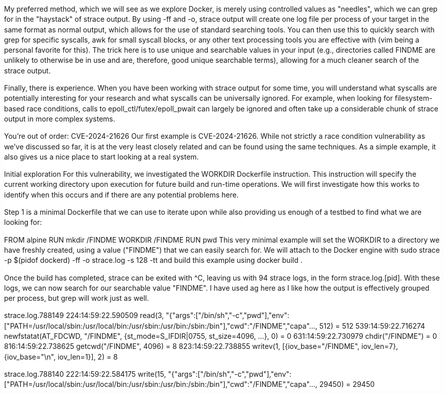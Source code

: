 My preferred method, which we will see as we explore Docker, is merely using controlled values as "needles", which we can grep for in the "haystack" of strace output. By using -ff and -o, strace output will create one log file per process of your target in the same format as normal output, which allows for the use of standard searching tools. You can then use this to quickly search with grep for specific syscalls, awk for small syscall blocks, or any other text processing tools you are effective with (vim being a personal favorite for this). The trick here is to use unique and searchable values in your input (e.g., directories called FINDME are unlikely to otherwise be in use and are, therefore, good unique searchable terms), allowing for a much cleaner search of the strace output.

Finally, there is experience. When you have been working with strace output for some time, you will understand what syscalls are potentially interesting for your research and what syscalls can be universally ignored. For example, when looking for filesystem-based race conditions, calls to epoll_ctl/futex/epoll_pwait can largely be ignored and often take up a considerable chunk of strace output in more complex systems.

You’re out of order: CVE-2024-21626
Our first example is CVE-2024-21626. While not strictly a race condition vulnerability as we’ve discussed so far, it is at the very least closely related and can be found using the same techniques. As a simple example, it also gives us a nice place to start looking at a real system.

Initial exploration
For this vulnerability, we investigated the WORKDIR Dockerfile instruction. This instruction will specify the current working directory upon execution for future build and run-time operations. We will first investigate how this works to identify when this occurs and if there are any potential problems here.

Step 1 is a minimal Dockerfile that we can use to iterate upon while also providing us enough of a testbed to find what we are looking for:

FROM alpine
RUN mkdir /FINDME
WORKDIR /FINDME
RUN pwd
This very minimal example will set the WORKDIR to a directory we have freshly created, using a value ("FINDME") that we can easily search for. We will attach to the Docker engine with sudo strace -p $(pidof dockerd) -ff -o strace.log -s 128 -tt and build this example using docker build .

Once the build has completed, strace can be exited with ^C, leaving us with 94 strace logs, in the form strace.log.[pid]. With these logs, we can now search for our searchable value "FINDME". I have used ag here as I like how the output is effectively grouped per process, but grep will work just as well.

strace.log.788149
224:14:59:22.590509 read(3, "{\"args\":[\"/bin/sh\",\"-c\",\"pwd\"],\"env\":[\"PATH=/usr/local/sbin:/usr/local/bin:/usr/sbin:/usr/bin:/sbin:/bin\"],\"cwd\":\"/FINDME\",\"capa"..., 512) = 512
539:14:59:22.716274 newfstatat(AT_FDCWD, "/FINDME", {st_mode=S_IFDIR|0755, st_size=4096, ...}, 0) = 0
631:14:59:22.730979 chdir("/FINDME")        = 0
816:14:59:22.738625 getcwd("/FINDME", 4096) = 8
823:14:59:22.738855 writev(1, [{iov_base="/FINDME", iov_len=7}, {iov_base="\n", iov_len=1}], 2) = 8

strace.log.788140
222:14:59:22.584175 write(15, "{\"args\":[\"/bin/sh\",\"-c\",\"pwd\"],\"env\":[\"PATH=/usr/local/sbin:/usr/local/bin:/usr/sbin:/usr/bin:/sbin:/bin\"],\"cwd\":\"/FINDME\",\"capa"..., 29450) = 29450
